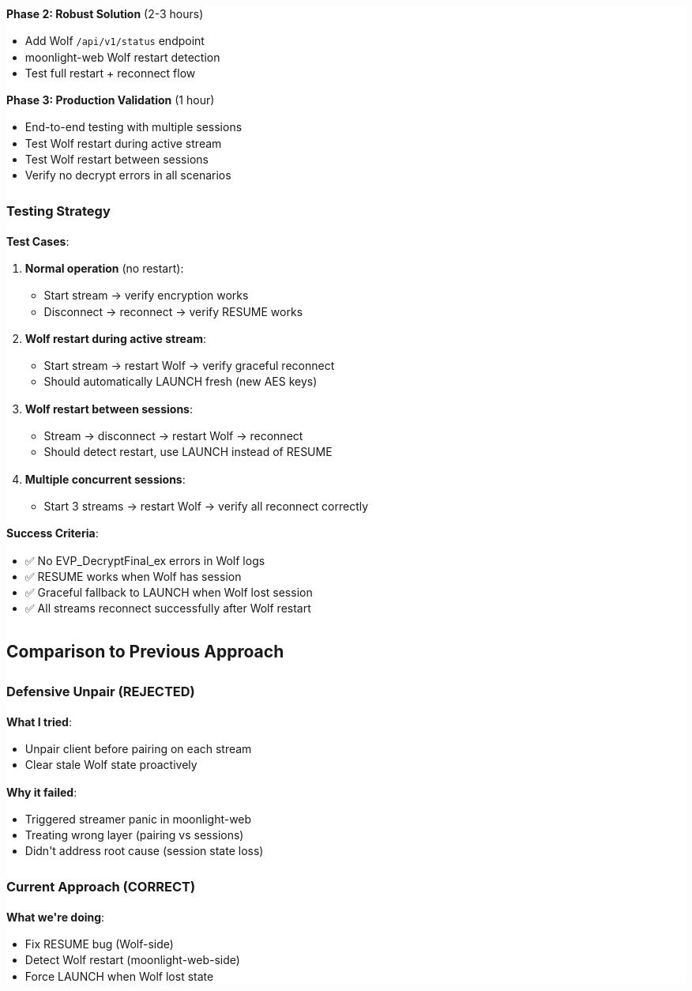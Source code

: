 **Phase 2: Robust Solution** (2-3 hours)
- Add Wolf `/api/v1/status` endpoint
- moonlight-web Wolf restart detection
- Test full restart + reconnect flow

**Phase 3: Production Validation** (1 hour)
- End-to-end testing with multiple sessions
- Test Wolf restart during active stream
- Test Wolf restart between sessions
- Verify no decrypt errors in all scenarios

### Testing Strategy

**Test Cases**:
1. **Normal operation** (no restart):
   - Start stream → verify encryption works
   - Disconnect → reconnect → verify RESUME works

2. **Wolf restart during active stream**:
   - Start stream → restart Wolf → verify graceful reconnect
   - Should automatically LAUNCH fresh (new AES keys)

3. **Wolf restart between sessions**:
   - Stream → disconnect → restart Wolf → reconnect
   - Should detect restart, use LAUNCH instead of RESUME

4. **Multiple concurrent sessions**:
   - Start 3 streams → restart Wolf → verify all reconnect correctly

**Success Criteria**:
- ✅ No EVP_DecryptFinal_ex errors in Wolf logs
- ✅ RESUME works when Wolf has session
- ✅ Graceful fallback to LAUNCH when Wolf lost session
- ✅ All streams reconnect successfully after Wolf restart

## Comparison to Previous Approach

### Defensive Unpair (REJECTED)

**What I tried**:
- Unpair client before pairing on each stream
- Clear stale Wolf state proactively

**Why it failed**:
- Triggered streamer panic in moonlight-web
- Treating wrong layer (pairing vs sessions)
- Didn't address root cause (session state loss)

### Current Approach (CORRECT)

**What we're doing**:
- Fix RESUME bug (Wolf-side)
- Detect Wolf restart (moonlight-web-side)
- Force LAUNCH when Wolf lost state
